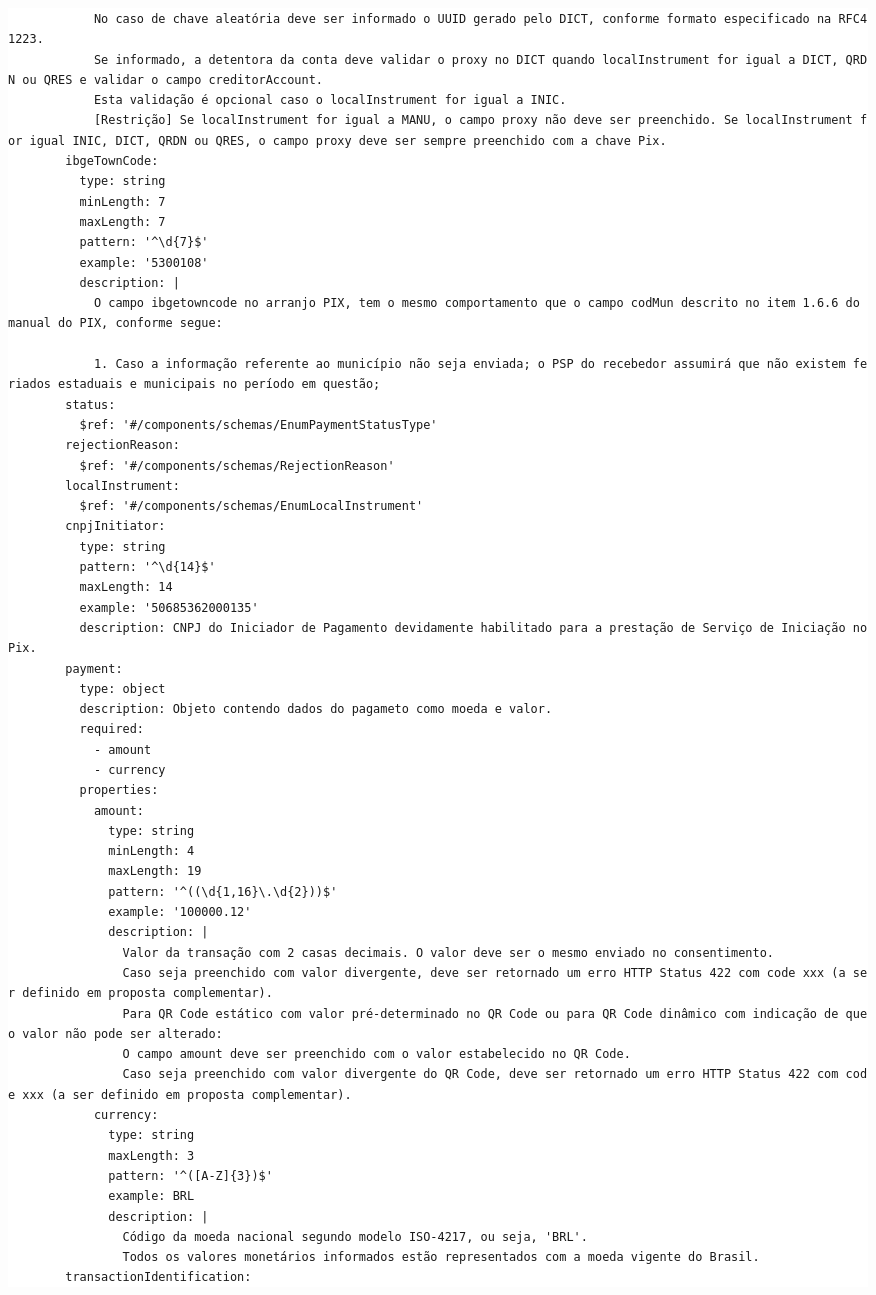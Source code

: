                 No caso de chave aleatória deve ser informado o UUID gerado pelo DICT, conforme formato especificado na RFC41223.
                Se informado, a detentora da conta deve validar o proxy no DICT quando localInstrument for igual a DICT, QRDN ou QRES e validar o campo creditorAccount.
                Esta validação é opcional caso o localInstrument for igual a INIC.
                [Restrição] Se localInstrument for igual a MANU, o campo proxy não deve ser preenchido. Se localInstrument for igual INIC, DICT, QRDN ou QRES, o campo proxy deve ser sempre preenchido com a chave Pix.
            ibgeTownCode:
              type: string
              minLength: 7
              maxLength: 7
              pattern: '^\d{7}$'
              example: '5300108'
              description: |
                O campo ibgetowncode no arranjo PIX, tem o mesmo comportamento que o campo codMun descrito no item 1.6.6 do manual do PIX, conforme segue:

                1. Caso a informação referente ao município não seja enviada; o PSP do recebedor assumirá que não existem feriados estaduais e municipais no período em questão;
            status:
              $ref: '#/components/schemas/EnumPaymentStatusType'
            rejectionReason:
              $ref: '#/components/schemas/RejectionReason'
            localInstrument:
              $ref: '#/components/schemas/EnumLocalInstrument'
            cnpjInitiator:
              type: string
              pattern: '^\d{14}$'
              maxLength: 14
              example: '50685362000135'
              description: CNPJ do Iniciador de Pagamento devidamente habilitado para a prestação de Serviço de Iniciação no Pix.
            payment:
              type: object
              description: Objeto contendo dados do pagameto como moeda e valor.
              required:
                - amount
                - currency
              properties:
                amount:
                  type: string
                  minLength: 4
                  maxLength: 19
                  pattern: '^((\d{1,16}\.\d{2}))$'
                  example: '100000.12'
                  description: |
                    Valor da transação com 2 casas decimais. O valor deve ser o mesmo enviado no consentimento. 
                    Caso seja preenchido com valor divergente, deve ser retornado um erro HTTP Status 422 com code xxx (a ser definido em proposta complementar).   
                    Para QR Code estático com valor pré-determinado no QR Code ou para QR Code dinâmico com indicação de que o valor não pode ser alterado: 
                    O campo amount deve ser preenchido com o valor estabelecido no QR Code. 
                    Caso seja preenchido com valor divergente do QR Code, deve ser retornado um erro HTTP Status 422 com code xxx (a ser definido em proposta complementar).
                currency:
                  type: string
                  maxLength: 3
                  pattern: '^([A-Z]{3})$'
                  example: BRL
                  description: |
                    Código da moeda nacional segundo modelo ISO-4217, ou seja, 'BRL'.  
                    Todos os valores monetários informados estão representados com a moeda vigente do Brasil.
            transactionIdentification: